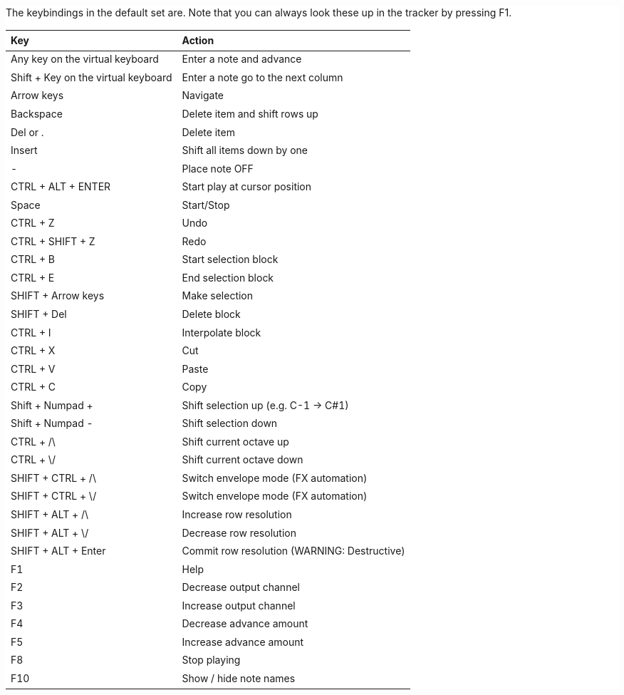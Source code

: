 The keybindings in the default set are. Note that you can always look these up in the tracker 
by pressing F1.

| Key                                   | Action                                                    |
|:--------------------------------------|:----------------------------------------------------------|
| Any key on the virtual keyboard       | Enter a note and advance                                  |
| Shift + Key on the virtual keyboard   | Enter a note go to the next column                        |
| Arrow keys                            | Navigate                                                  |
| Backspace                             | Delete item and shift rows up                             |
| Del or .                              | Delete item                                               |
| Insert                                | Shift all items down by one                               |
| \-                                    | Place note OFF                                            |
| CTRL + ALT + ENTER                    | Start play at cursor position                             |
| Space                                 | Start/Stop                                                |
| CTRL \+ Z                             | Undo                                                      |
| CTRL \+ SHIFT \+ Z                    | Redo                                                      |
| CTRL \+ B                             | Start selection block                                     |
| CTRL \+ E                             | End selection block                                       |
| SHIFT \+ Arrow keys                   | Make selection                                            |
| SHIFT \+ Del                          | Delete block                                              |
| CTRL \+ I                             | Interpolate block                                         |
| CTRL \+ X                             | Cut                                                       |
| CTRL \+ V                             | Paste                                                     |
| CTRL \+ C                             | Copy                                                      |
| Shift \+ Numpad \+                    | Shift selection up \(e.g. C\-1 \-> C\#1\)                 |
| Shift \+ Numpad \-                    | Shift selection down                                      |
| CTRL \+ /\\                           | Shift current octave up                                   |
| CTRL \+ \\/                           | Shift current octave down                                 |
| SHIFT \+ CTRL \+ /\\                  | Switch envelope mode \(FX automation\)                    |
| SHIFT \+ CTRL \+ \\/                  | Switch envelope mode \(FX automation\)                    |
| SHIFT \+ ALT \+ /\\                   | Increase row resolution                                   |
| SHIFT \+ ALT \+ \\/                   | Decrease row resolution                                   |
| SHIFT \+ ALT + Enter                  | Commit row resolution (WARNING: Destructive)              |
| F1                                    | Help                                                      |
| F2                                    | Decrease output channel                                   |
| F3                                    | Increase output channel                                   |
| F4                                    | Decrease advance amount                                   |
| F5                                    | Increase advance amount                                   |
| F8                                    | Stop playing                                              |
| F10                                   | Show / hide note names                                    |